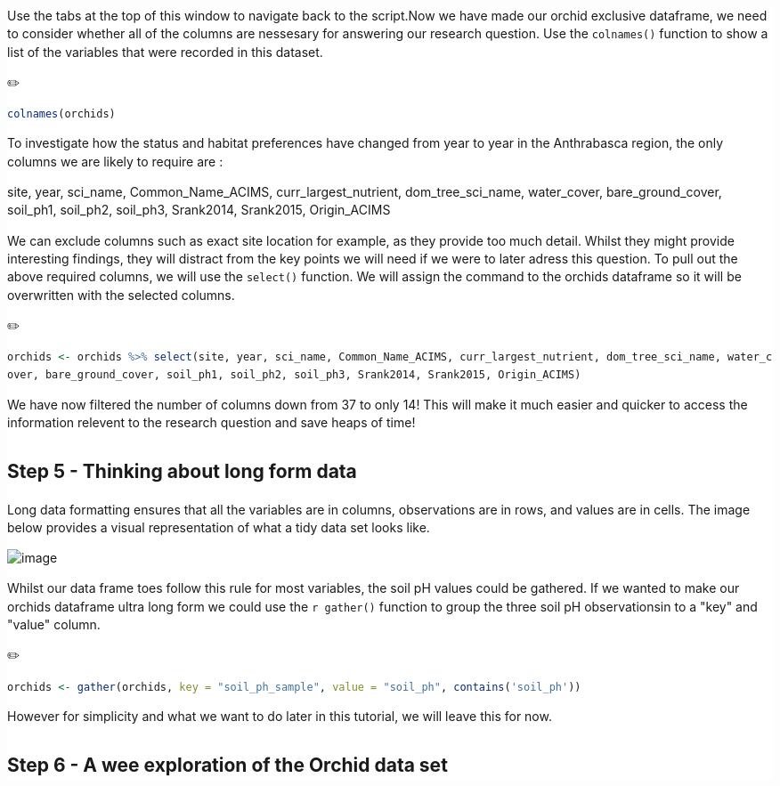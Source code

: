 
Use the tabs at the top of this window to navigate back to the script.Now we have made our orchid exclusive dataframe, we need to consider whether all of the columns are nessesary for answering our research question. Use the `colnames()` function to show a list of the variables that were recorded in this dataset. 


✏️
```r
colnames(orchids)
```


To investigate how the status and habitat preferences have changed from year to year in the Anthrabasca region, the only columns we are likely to require are : 

site, year, sci_name, Common_Name_ACIMS, curr_largest_nutrient, dom_tree_sci_name, water_cover, bare_ground_cover, soil_ph1, soil_ph2, soil_ph3, Srank2014, Srank2015, Origin_ACIMS
 
We can exclude columns such as exact site location for example, as they provide too much detail. Whilst they might provide interesting findings, they will distract from the key points we will need if we were to later adress this question. To pull out the above required columns, we will use the `select()` function. We will assign the command to the orchids dataframe so it will be overwritten with the selected columns. 


✏️
```r
orchids <- orchids %>% select(site, year, sci_name, Common_Name_ACIMS, curr_largest_nutrient, dom_tree_sci_name, water_cover, bare_ground_cover, soil_ph1, soil_ph2, soil_ph3, Srank2014, Srank2015, Origin_ACIMS)
```


We have now filtered the number of columns down from 37 to only 14! This will make it much easier and quicker to access the information relevent to the research question and save heaps of time! 

## Step 5 - Thinking about long form data 

Long data formatting ensures that all the variables are in columns, observations are in rows, and values are in cells. The image below provides a visual representation of what a tidy data set looks like. 

![image](https://user-images.githubusercontent.com/55789272/70276366-0f7cc080-17a8-11ea-9a2e-8a19aa8c9e3d.png)

Whilst our data frame toes follow this rule for most variables, the soil pH values could be gathered. If we wanted to make our orchids dataframe ultra long form we could use the ```r gather()``` function to group the three soil pH observationsin to a "key" and "value" column.

✏️
```r 
orchids <- gather(orchids, key = "soil_ph_sample", value = "soil_ph", contains('soil_ph')) 
```

However for simplicity and what we want to do later in this tutorial, we will leave this for now. 

## Step 6 - A wee exploration of the Orchid data set
